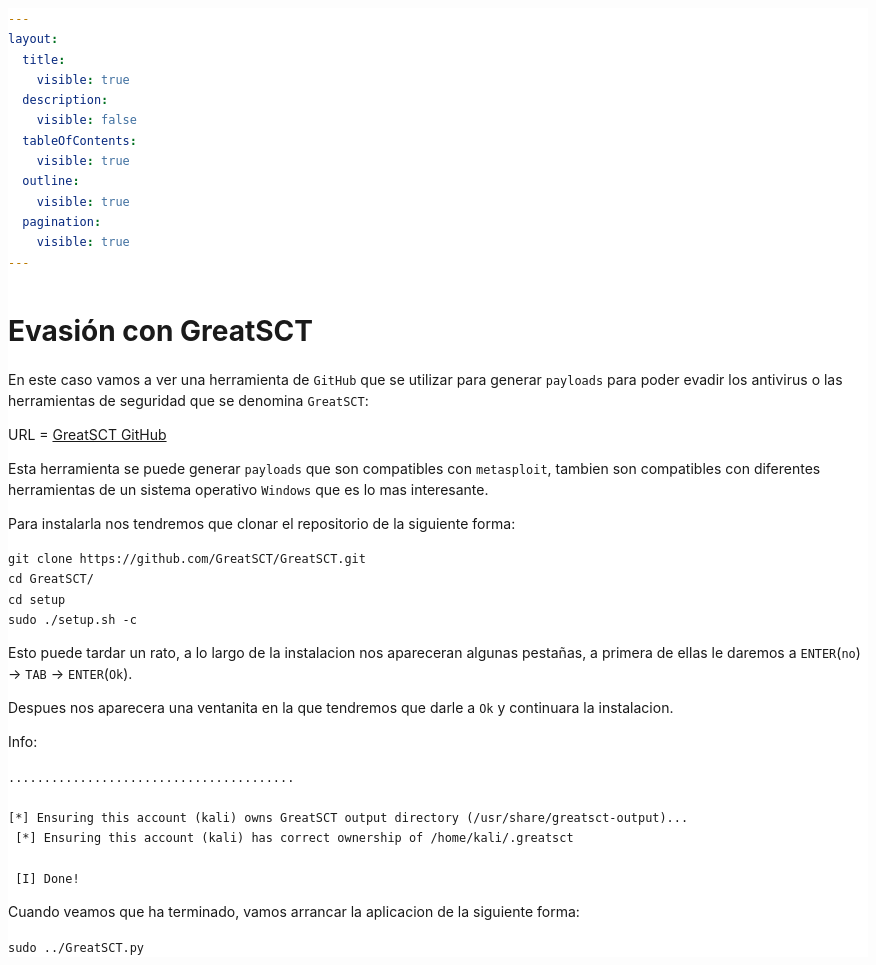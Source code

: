 ```yaml
---
layout:
  title:
    visible: true
  description:
    visible: false
  tableOfContents:
    visible: true
  outline:
    visible: true
  pagination:
    visible: true
---
```


# Evasión con GreatSCT

En este caso vamos a ver una herramienta de `GitHub` que se utilizar para generar `payloads` para poder evadir los antivirus o las herramientas de seguridad que se denomina `GreatSCT`:

URL = [GreatSCT GitHub](https://github.com/GreatSCT/GreatSCT)

Esta herramienta se puede generar `payloads` que son compatibles con `metasploit`, tambien son compatibles con diferentes herramientas de un sistema operativo `Windows` que es lo mas interesante.

Para instalarla nos tendremos que clonar el repositorio de la siguiente forma:

```shell
git clone https://github.com/GreatSCT/GreatSCT.git
cd GreatSCT/
cd setup
sudo ./setup.sh -c
```

Esto puede tardar un rato, a lo largo de la instalacion nos apareceran algunas pestañas, a primera de ellas le daremos a `ENTER`(`no`) -> `TAB` -> `ENTER`(`Ok`).

Despues nos aparecera una ventanita en la que tendremos que darle a `Ok` y continuara la instalacion.

Info:

```
........................................

[*] Ensuring this account (kali) owns GreatSCT output directory (/usr/share/greatsct-output)...
 [*] Ensuring this account (kali) has correct ownership of /home/kali/.greatsct

 [I] Done!
```

Cuando veamos que ha terminado, vamos arrancar la aplicacion de la siguiente forma:

```shell
sudo ../GreatSCT.py
```
